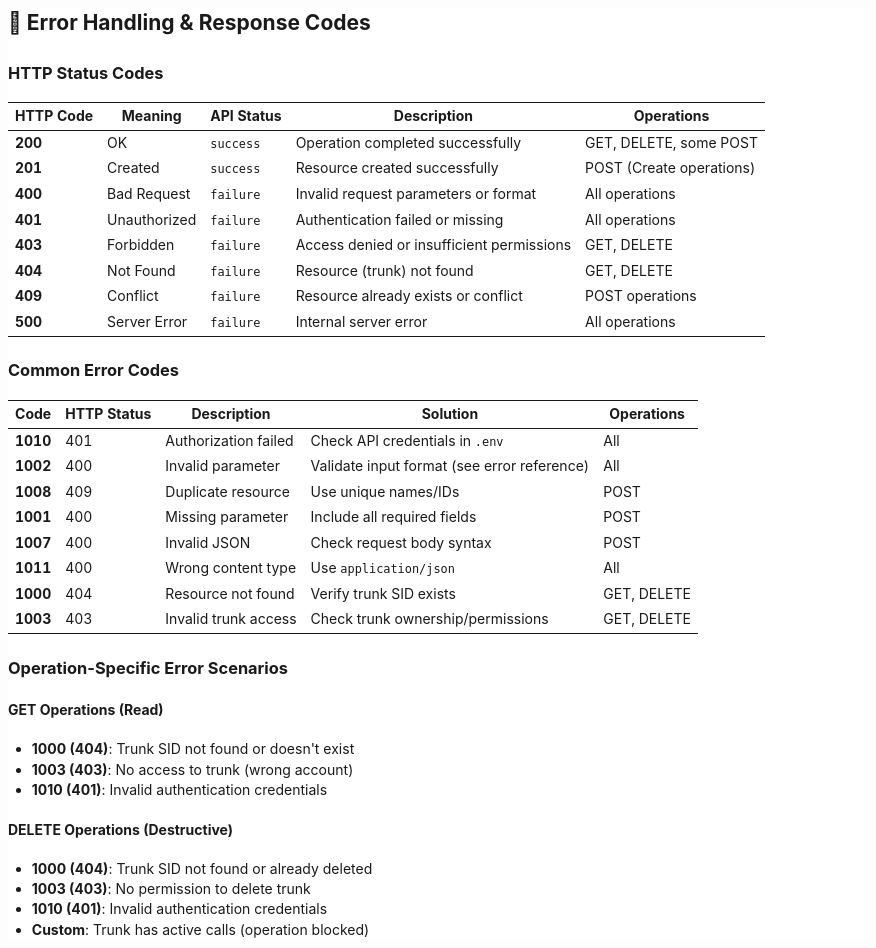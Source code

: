 
## 🚨 Error Handling & Response Codes

### **HTTP Status Codes**
| HTTP Code | Meaning | API Status | Description | Operations |
|-----------|---------|------------|-------------|------------|
| **200** | OK | `success` | Operation completed successfully | GET, DELETE, some POST |
| **201** | Created | `success` | Resource created successfully | POST (Create operations) |
| **400** | Bad Request | `failure` | Invalid request parameters or format | All operations |
| **401** | Unauthorized | `failure` | Authentication failed or missing | All operations |
| **403** | Forbidden | `failure` | Access denied or insufficient permissions | GET, DELETE |
| **404** | Not Found | `failure` | Resource (trunk) not found | GET, DELETE |
| **409** | Conflict | `failure` | Resource already exists or conflict | POST operations |
| **500** | Server Error | `failure` | Internal server error | All operations |

### **Common Error Codes**
| Code | HTTP Status | Description | Solution | Operations |
|------|-------------|-------------|----------|------------|
| **1010** | 401 | Authorization failed | Check API credentials in `.env` | All |
| **1002** | 400 | Invalid parameter | Validate input format (see error reference) | All |
| **1008** | 409 | Duplicate resource | Use unique names/IDs | POST |
| **1001** | 400 | Missing parameter | Include all required fields | POST |
| **1007** | 400 | Invalid JSON | Check request body syntax | POST |
| **1011** | 400 | Wrong content type | Use `application/json` | All |
| **1000** | 404 | Resource not found | Verify trunk SID exists | GET, DELETE |
| **1003** | 403 | Invalid trunk access | Check trunk ownership/permissions | GET, DELETE |

### **Operation-Specific Error Scenarios**

#### **GET Operations (Read)**
- **1000 (404)**: Trunk SID not found or doesn't exist
- **1003 (403)**: No access to trunk (wrong account)
- **1010 (401)**: Invalid authentication credentials

#### **DELETE Operations (Destructive)**
- **1000 (404)**: Trunk SID not found or already deleted
- **1003 (403)**: No permission to delete trunk
- **1010 (401)**: Invalid authentication credentials
- **Custom**: Trunk has active calls (operation blocked)
